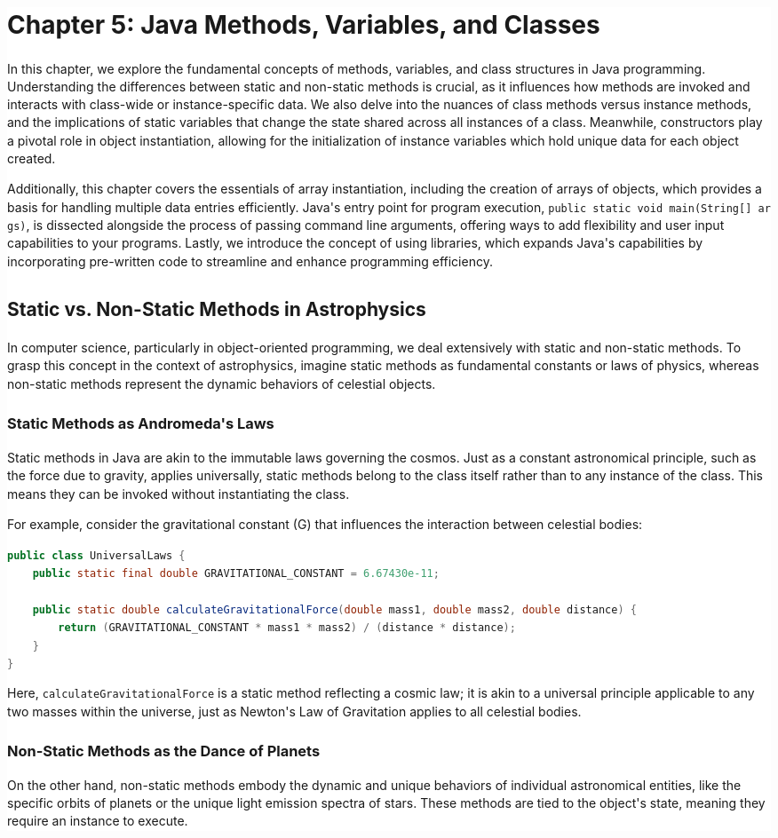 # Chapter 5: Java Methods, Variables, and Classes

In this chapter, we explore the fundamental concepts of methods, variables, and class structures in Java programming. Understanding the differences between static and non-static methods is crucial, as it influences how methods are invoked and interacts with class-wide or instance-specific data. We also delve into the nuances of class methods versus instance methods, and the implications of static variables that change the state shared across all instances of a class. Meanwhile, constructors play a pivotal role in object instantiation, allowing for the initialization of instance variables which hold unique data for each object created.

Additionally, this chapter covers the essentials of array instantiation, including the creation of arrays of objects, which provides a basis for handling multiple data entries efficiently. Java's entry point for program execution, `public static void main(String[] args)`, is dissected alongside the process of passing command line arguments, offering ways to add flexibility and user input capabilities to your programs. Lastly, we introduce the concept of using libraries, which expands Java's capabilities by incorporating pre-written code to streamline and enhance programming efficiency.

## Static vs. Non-Static Methods in Astrophysics

In computer science, particularly in object-oriented programming, we deal extensively with static and non-static methods. To grasp this concept in the context of astrophysics, imagine static methods as fundamental constants or laws of physics, whereas non-static methods represent the dynamic behaviors of celestial objects.

### Static Methods as Andromeda's Laws

Static methods in Java are akin to the immutable laws governing the cosmos. Just as a constant astronomical principle, such as the force due to gravity, applies universally, static methods belong to the class itself rather than to any instance of the class. This means they can be invoked without instantiating the class.

For example, consider the gravitational constant (G) that influences the interaction between celestial bodies:

```java
public class UniversalLaws {
    public static final double GRAVITATIONAL_CONSTANT = 6.67430e-11;

    public static double calculateGravitationalForce(double mass1, double mass2, double distance) {
        return (GRAVITATIONAL_CONSTANT * mass1 * mass2) / (distance * distance);
    }
}
```

Here, `calculateGravitationalForce` is a static method reflecting a cosmic law; it is akin to a universal principle applicable to any two masses within the universe, just as Newton's Law of Gravitation applies to all celestial bodies.

### Non-Static Methods as the Dance of Planets

On the other hand, non-static methods embody the dynamic and unique behaviors of individual astronomical entities, like the specific orbits of planets or the unique light emission spectra of stars. These methods are tied to the object's state, meaning they require an instance to execute.
